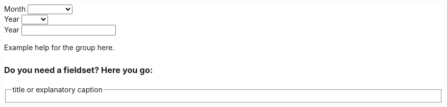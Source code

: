    <div class="group-inline">
     <div class="field-wrap">
       <label for="example-inlineselect1" class="field-label">Month</label>
        <select id="example-inlineselect1" name="example-inlineselect1" class="date required field field-select">
          <option value=""></option>
          <option value="1">January</option>
          <option value="2">February</option>
          <option value="3">March</option>
          <option value="4">April</option>
          <option value="5">May</option>
          <option value="6">June</option>
          <option value="7">July</option>
          <option value="8">August</option>
          <option value="9">September</option>
          <option value="10">October</option>
          <option value="11">November</option>
          <option value="12">December</option>
        </select>
     </div>
     <div class="field-wrap">
       <label for="example-inlineselect2" class="field-label">Year</label>
        <select id="example-inlineselect2" name="example-select-2" class="date required field field-select">
          <option value=""></option>
          <option value="2007">2007</option>
          <option value="2008">2008</option>
          <option value="2009">2009</option>
          <option value="2010">2010</option>
          <option value="2011">2011</option>
          <option value="2012">2012</option>
          <option value="2013">2013</option>
          <option value="2014">2014</option>
          <option value="2015">2015</option>
          <option value="2016">2016</option>
          <option value="2017">2017</option>
          <option value="2018">2018</option>
          <option value="2019">2019</option>
        </select>
     </div>
     <div class="field-wrap">
       <label for="example-inlinenumber" class="field-label">Year</label>
        <input id="example-inlinenumber" name="example-number" class="date required field field-number" type="number" aria-describedby="example-inlinenumber-tip" />
     </div>
     <p class="tip" id="example-inlinenumber-tip">Example help for the group here.</p>
    </div>

  <h3 class="hd-6">Do you need a fieldset? Here you go:</h3>

  <fieldset>
    <legend>title or explanatory caption</legend>
